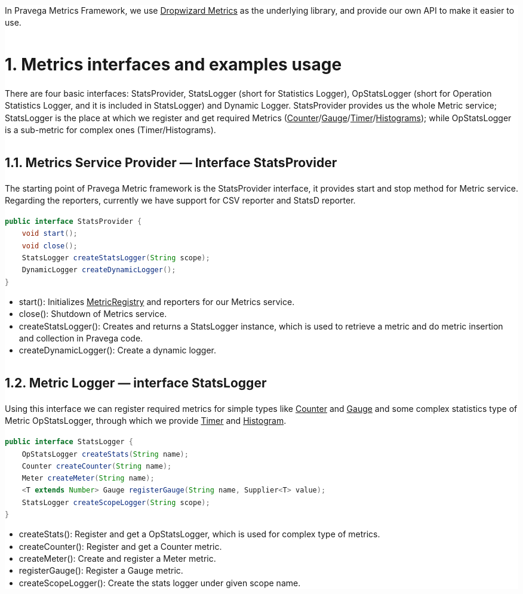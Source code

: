 
In Pravega Metrics Framework, we use [Dropwizard Metrics](https://metrics.dropwizard.io/3.1.0/apidocs) as the underlying library, and provide our own API to make it easier to use.
# 1. Metrics interfaces and examples usage
There are four basic interfaces: StatsProvider, StatsLogger (short for Statistics Logger), OpStatsLogger (short for Operation Statistics Logger, and it is included in StatsLogger) and Dynamic Logger.
StatsProvider provides us the whole Metric service; StatsLogger is the place at which we register and get required Metrics ([Counter](https://metrics.dropwizard.io/3.1.0/manual/core/#counters)/[Gauge](https://metrics.dropwizard.io/3.1.0/manual/core/#gauges)/[Timer](http://metrics.dropwizard.io/3.1.0/manual/core/#timers)/[Histograms](https://metrics.dropwizard.io/3.1.0/manual/core/#histograms)); while OpStatsLogger is a sub-metric for complex ones (Timer/Histograms).
## 1.1. Metrics Service Provider — Interface StatsProvider
The starting point of Pravega Metric framework is the StatsProvider interface, it provides start and stop method for Metric service. Regarding the reporters, currently we have support for CSV reporter and StatsD reporter.
```java
public interface StatsProvider {
    void start();
    void close();
    StatsLogger createStatsLogger(String scope);
    DynamicLogger createDynamicLogger();
}
```

- start(): Initializes [MetricRegistry](http://metrics.dropwizard.io/3.1.0/manual/core/#metric-registries) and reporters for our Metrics service. 
- close(): Shutdown of Metrics service.
- createStatsLogger(): Creates and returns a StatsLogger instance, which is used to retrieve a metric and do metric insertion and collection in Pravega code. 
- createDynamicLogger(): Create a dynamic logger.

## 1.2. Metric Logger — interface StatsLogger
Using this interface we can register required metrics for simple types like [Counter](http://metrics.dropwizard.io/3.1.0/manual/core/#counters) and [Gauge](http://metrics.dropwizard.io/3.1.0/manual/core/#gauges) and some complex statistics type of Metric OpStatsLogger, through which we provide [Timer](http://metrics.dropwizard.io/3.1.0/manual/core/#timers) and [Histogram](http://metrics.dropwizard.io/3.1.0/manual/core/#histograms).
```java
public interface StatsLogger {
    OpStatsLogger createStats(String name);
    Counter createCounter(String name);
    Meter createMeter(String name);
    <T extends Number> Gauge registerGauge(String name, Supplier<T> value);
    StatsLogger createScopeLogger(String scope);
}
```

- createStats(): Register and get a OpStatsLogger, which is used for complex type of metrics.
- createCounter(): Register and get a Counter metric.
- createMeter(): Create and register a Meter metric.
- registerGauge(): Register a Gauge metric.
- createScopeLogger(): Create the stats logger under given scope name.
